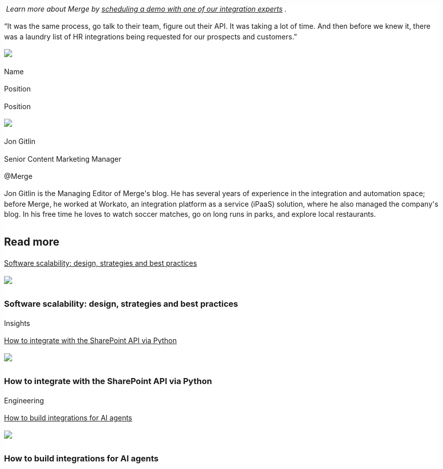 ‍ _Learn more about Merge by_ [_scheduling a demo with one of our integration experts_](https://www.merge.dev/get-in-touch?utm_btn=dr-page-blog%2Fmiddleware-api-integration) _._

“It was the same process, go talk to their team, figure out their API. It was taking a lot of time. And then before we knew it, there was a laundry list of HR integrations being requested for our prospects and customers.”

![](https://cdn.prod.website-files.com/plugins/Basic/assets/placeholder.60f9b1840c.svg)

Name

Position

Position

![](https://cdn.prod.website-files.com/62796ab9647626cbab663f42/67cb26b36cc62374679f071f_Jon%20Gitlin%20-%20Merge.png)

Jon Gitlin

Senior Content Marketing Manager

@Merge

Jon Gitlin is the Managing Editor of Merge's blog. He has several years of experience in the integration and automation space; before Merge, he worked at Workato, an integration platform as a service (iPaaS) solution, where he also managed the company's blog. In his free time he loves to watch soccer matches, go on long runs in parks, and explore local restaurants.

## Read more

[Software scalability: design, strategies and best practices](https://www.merge.dev/blog/software-scalability)

![](https://cdn.prod.website-files.com/62796ab9647626cbab663f42/67d8578f0b3a81cb7b7c635a_Blog%20Header%20Brand%20Refresh%20(2).png)

### Software scalability: design, strategies and best practices

Insights

[How to integrate with the SharePoint API via Python](https://www.merge.dev/blog/sharepoint-api-python)

![](https://cdn.prod.website-files.com/62796ab9647626cbab663f42/67f5b2d1e5322f98bcf08952_Blog%20Header%20Brand%20Refresh%20(1).jpg)

### How to integrate with the SharePoint API via Python

Engineering

[How to build integrations for AI agents](https://www.merge.dev/blog/ai-agent-integrations)

![](https://cdn.prod.website-files.com/62796ab9647626cbab663f42/67d9ca5e423a87d4859f5726_AI%20product%20strategy.png)

### How to build integrations for AI agents
